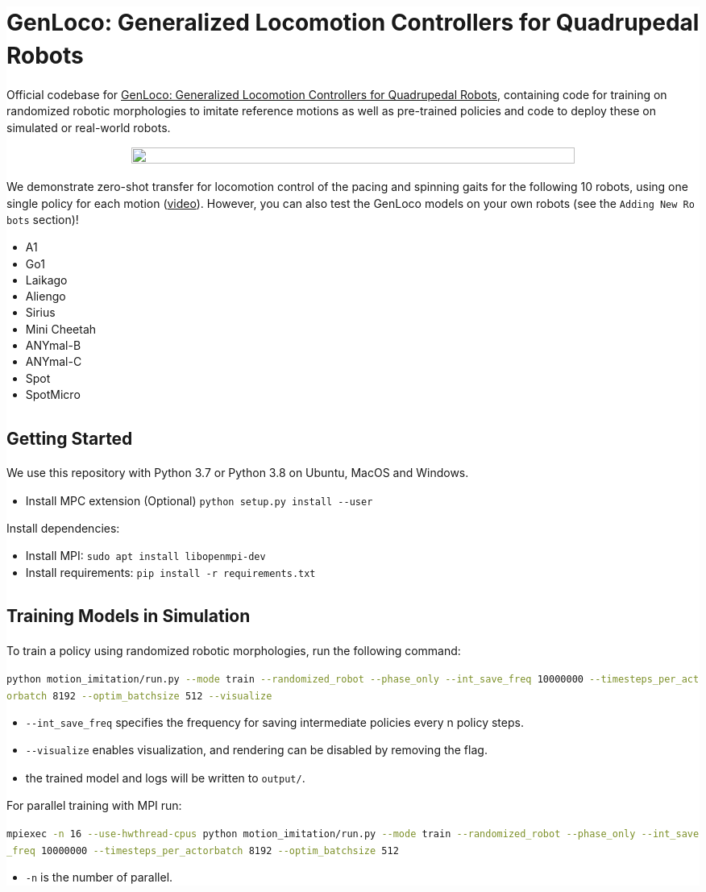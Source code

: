# GenLoco: Generalized Locomotion Controllers for Quadrupedal Robots

Official codebase for [GenLoco: Generalized Locomotion Controllers for Quadrupedal Robots](http://arxiv.org/abs/2209.05309), containing code for training on randomized robotic morphologies to imitate reference motions as well as pre-trained policies and code to deploy these on simulated or real-world robots.

<p align="center">
<img src="https://github.com/HybridRobotics/GenLoco/blob/main/motion_imitation/data/genloco.gif" width="80%" height="80%"/>
</p>

We demonstrate zero-shot transfer for locomotion control of the pacing and spinning gaits for the following 10 robots, using one single policy for each motion ([video](https://youtu.be/5QUs32MjNu4)). However, you can also test the GenLoco models on your own robots (see the `Adding New Robots` section)!
- A1
- Go1
- Laikago
- Aliengo
- Sirius
- Mini Cheetah
- ANYmal-B
- ANYmal-C
- Spot
- SpotMicro

## Getting Started

We use this repository with Python 3.7 or Python 3.8 on Ubuntu, MacOS and Windows.

- Install MPC extension (Optional) `python setup.py install --user`

Install dependencies:

- Install MPI: `sudo apt install libopenmpi-dev`
- Install requirements: `pip install -r requirements.txt`
## Training Models in Simulation

To train a policy using randomized robotic morphologies, run the following command:
```bash
python motion_imitation/run.py --mode train --randomized_robot --phase_only --int_save_freq 10000000 --timesteps_per_actorbatch 8192 --optim_batchsize 512 --visualize
```
- `--int_save_freq` specifies the frequency for saving intermediate policies every n policy steps.
- `--visualize` enables visualization, and rendering can be disabled by removing the flag.

- the trained model and logs will be written to `output/`.

For parallel training with MPI run:
```bash
mpiexec -n 16 --use-hwthread-cpus python motion_imitation/run.py --mode train --randomized_robot --phase_only --int_save_freq 10000000 --timesteps_per_actorbatch 8192 --optim_batchsize 512
```
- `-n` is the number of parallel.
